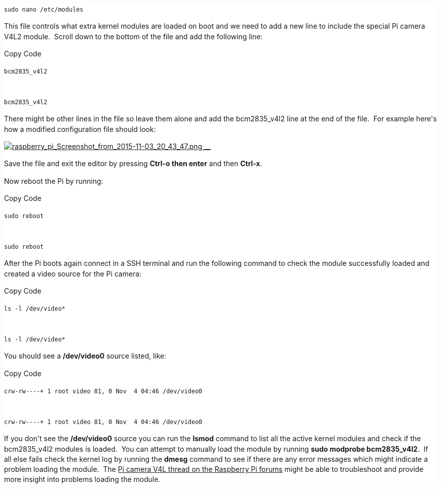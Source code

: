     
    sudo nano /etc/modules

This file controls what extra kernel modules are loaded on boot and we need to add a new line to include the special Pi camera V4L2 module.  Scroll down to the bottom of the file and add the following line:

Copy Code

    
    
    bcm2835_v4l2
    
    
    bcm2835_v4l2

There might be other lines in the file so leave them alone and add the bcm2835_v4l2 line at the end of the file.  For example here's how a modified configuration file should look:

[ ![raspberry_pi_Screenshot_from_2015-11-03_20_43_47.png](https://cdn-learn.adafruit.com/assets/assets/000/028/411/medium800/raspberry_pi_Screenshot_from_2015-11-03_20_43_47.png?1446612239) __ ](/assets/28411)

Save the file and exit the editor by pressing **Ctrl-o **then** enter** and then **Ctrl-x**.

Now reboot the Pi by running:

Copy Code

    
    
    sudo reboot
    
    
    sudo reboot

After the Pi boots again connect in a SSH terminal and run the following command to check the module successfully loaded and created a video source for the Pi camera:

Copy Code

    
    
    ls -l /dev/video*
    
    
    ls -l /dev/video*

You should see a **/dev/video0** source listed, like:

Copy Code

    
    
    crw-rw----+ 1 root video 81, 0 Nov  4 04:46 /dev/video0
    
    
    crw-rw----+ 1 root video 81, 0 Nov  4 04:46 /dev/video0

If you don't see the **/dev/video0** source you can run the **lsmod** command to list all the active kernel modules and check if the bcm2835_v4l2 modules is loaded.  You can attempt to manually load the module by running **sudo modprobe bcm2835_v4l2**.  If all else fails check the kernel log by running the **dmesg** command to see if there are any error messages which might indicate a problem loading the module.  The [Pi camera V4L thread on the Raspberry Pi forums](https://www.raspberrypi.org/forums/viewtopic.php?f=43&t=62364) might be able to troubleshoot and provide more insight into problems loading the module.
